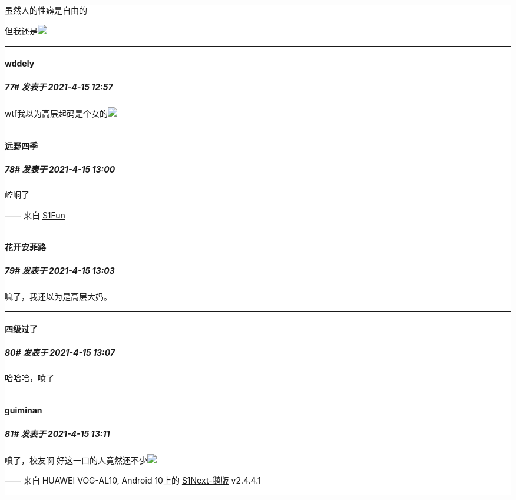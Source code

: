
虽然人的性癖是自由的


但我还是<img src="https://static.saraba1st.com/image/smiley/face2017/166.png" referrerpolicy="no-referrer">


*****

####  wddely  
##### 77#       发表于 2021-4-15 12:57


wtf我以为高层起码是个女的<img src="https://static.saraba1st.com/image/smiley/face2017/094.png" referrerpolicy="no-referrer">


*****

####  远野四季  
##### 78#       发表于 2021-4-15 13:00


崆峒了

—— 来自 [S1Fun](https://s1fun.koalcat.com)


*****

####  花开安菲路  
##### 79#       发表于 2021-4-15 13:03


嘛了，我还以为是高层大妈。


*****

####  四级过了  
##### 80#       发表于 2021-4-15 13:07


哈哈哈，喷了


*****

####  guiminan  
##### 81#       发表于 2021-4-15 13:11


喷了，校友啊
好这一口的人竟然还不少<img src="https://static.saraba1st.com/image/smiley/face2017/166.png" referrerpolicy="no-referrer">

—— 来自 HUAWEI VOG-AL10, Android 10上的 [S1Next-鹅版](https://github.com/ykrank/S1-Next/releases) v2.4.4.1


*****
